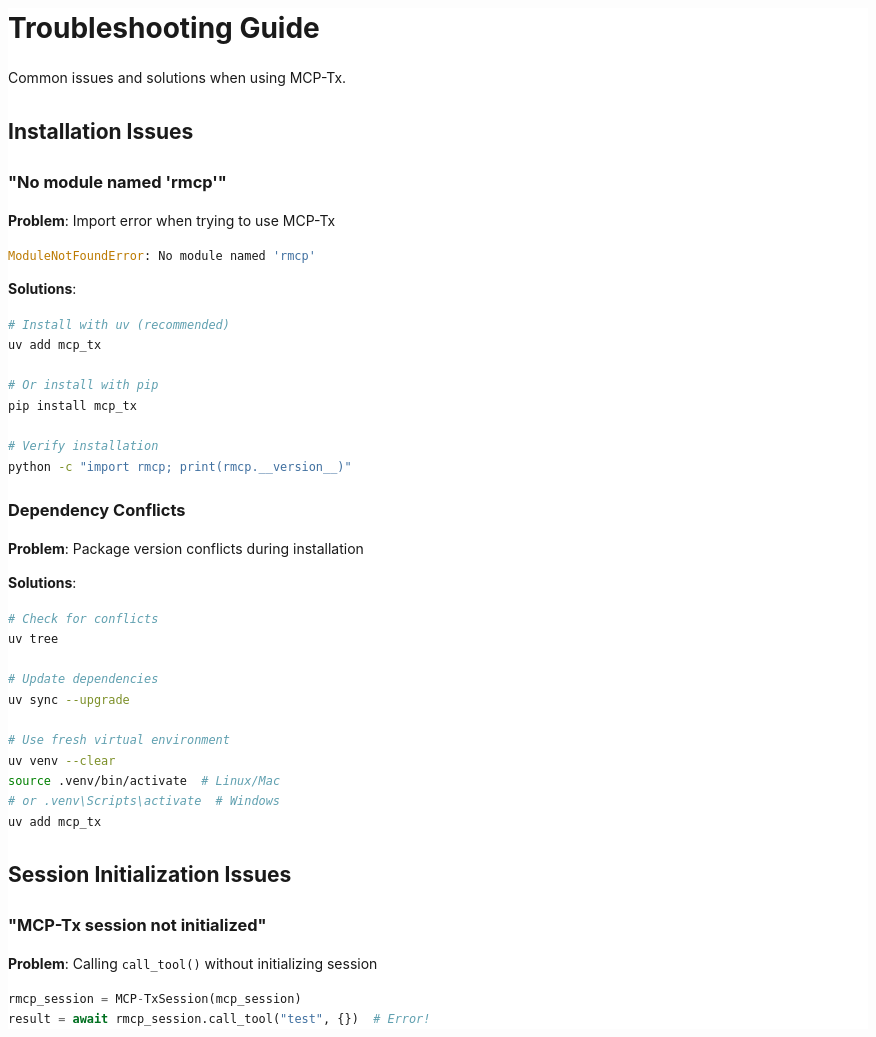 # Troubleshooting Guide

Common issues and solutions when using MCP-Tx.

## Installation Issues

### "No module named 'rmcp'"

**Problem**: Import error when trying to use MCP-Tx
```python
ModuleNotFoundError: No module named 'rmcp'
```

**Solutions**:
```bash
# Install with uv (recommended)
uv add mcp_tx

# Or install with pip
pip install mcp_tx

# Verify installation
python -c "import rmcp; print(rmcp.__version__)"
```

### Dependency Conflicts

**Problem**: Package version conflicts during installation

**Solutions**:
```bash
# Check for conflicts
uv tree

# Update dependencies
uv sync --upgrade

# Use fresh virtual environment
uv venv --clear
source .venv/bin/activate  # Linux/Mac
# or .venv\Scripts\activate  # Windows
uv add mcp_tx
```

## Session Initialization Issues

### "MCP-Tx session not initialized"

**Problem**: Calling `call_tool()` without initializing session
```python
rmcp_session = MCP-TxSession(mcp_session)
result = await rmcp_session.call_tool("test", {})  # Error!
```
